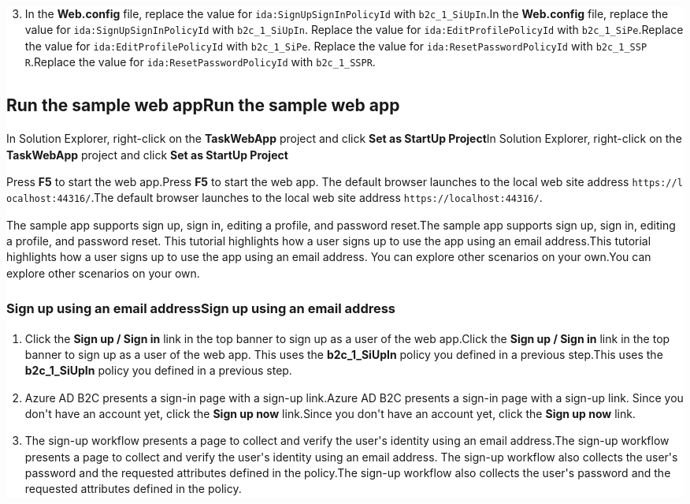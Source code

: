 3. <span data-ttu-id="ad633-248">In the **Web.config** file, replace the value for `ida:SignUpSignInPolicyId` with `b2c_1_SiUpIn`.</span><span class="sxs-lookup"><span data-stu-id="ad633-248">In the **Web.config** file, replace the value for `ida:SignUpSignInPolicyId` with `b2c_1_SiUpIn`.</span></span> <span data-ttu-id="ad633-249">Replace the value for `ida:EditProfilePolicyId` with `b2c_1_SiPe`.</span><span class="sxs-lookup"><span data-stu-id="ad633-249">Replace the value for `ida:EditProfilePolicyId` with `b2c_1_SiPe`.</span></span> <span data-ttu-id="ad633-250">Replace the value for `ida:ResetPasswordPolicyId` with `b2c_1_SSPR`.</span><span class="sxs-lookup"><span data-stu-id="ad633-250">Replace the value for `ida:ResetPasswordPolicyId` with `b2c_1_SSPR`.</span></span>

## <a name="run-the-sample-web-app"></a><span data-ttu-id="ad633-251">Run the sample web app</span><span class="sxs-lookup"><span data-stu-id="ad633-251">Run the sample web app</span></span>

<span data-ttu-id="ad633-252">In Solution Explorer, right-click on the **TaskWebApp** project and click **Set as StartUp Project**</span><span class="sxs-lookup"><span data-stu-id="ad633-252">In Solution Explorer, right-click on the **TaskWebApp** project and click **Set as StartUp Project**</span></span>

<span data-ttu-id="ad633-253">Press **F5** to start the web app.</span><span class="sxs-lookup"><span data-stu-id="ad633-253">Press **F5** to start the web app.</span></span> <span data-ttu-id="ad633-254">The default browser launches to the local web site address `https://localhost:44316/`.</span><span class="sxs-lookup"><span data-stu-id="ad633-254">The default browser launches to the local web site address `https://localhost:44316/`.</span></span> 

<span data-ttu-id="ad633-255">The sample app supports sign up, sign in, editing a profile, and password reset.</span><span class="sxs-lookup"><span data-stu-id="ad633-255">The sample app supports sign up, sign in, editing a profile, and password reset.</span></span> <span data-ttu-id="ad633-256">This tutorial highlights how a user signs up to use the app using an email address.</span><span class="sxs-lookup"><span data-stu-id="ad633-256">This tutorial highlights how a user signs up to use the app using an email address.</span></span> <span data-ttu-id="ad633-257">You can explore other scenarios on your own.</span><span class="sxs-lookup"><span data-stu-id="ad633-257">You can explore other scenarios on your own.</span></span>

### <a name="sign-up-using-an-email-address"></a><span data-ttu-id="ad633-258">Sign up using an email address</span><span class="sxs-lookup"><span data-stu-id="ad633-258">Sign up using an email address</span></span>

1. <span data-ttu-id="ad633-259">Click the **Sign up / Sign in** link in the top banner to sign up as a user of the web app.</span><span class="sxs-lookup"><span data-stu-id="ad633-259">Click the **Sign up / Sign in** link in the top banner to sign up as a user of the web app.</span></span> <span data-ttu-id="ad633-260">This uses the **b2c_1_SiUpIn** policy you defined in a previous step.</span><span class="sxs-lookup"><span data-stu-id="ad633-260">This uses the **b2c_1_SiUpIn** policy you defined in a previous step.</span></span>

2. <span data-ttu-id="ad633-261">Azure AD B2C presents a sign-in page with a sign-up link.</span><span class="sxs-lookup"><span data-stu-id="ad633-261">Azure AD B2C presents a sign-in page with a sign-up link.</span></span> <span data-ttu-id="ad633-262">Since you don't have an account yet, click the **Sign up now** link.</span><span class="sxs-lookup"><span data-stu-id="ad633-262">Since you don't have an account yet, click the **Sign up now** link.</span></span> 

3. <span data-ttu-id="ad633-263">The sign-up workflow presents a page to collect and verify the user's identity using an email address.</span><span class="sxs-lookup"><span data-stu-id="ad633-263">The sign-up workflow presents a page to collect and verify the user's identity using an email address.</span></span> <span data-ttu-id="ad633-264">The sign-up workflow also collects the user's password and the requested attributes defined in the policy.</span><span class="sxs-lookup"><span data-stu-id="ad633-264">The sign-up workflow also collects the user's password and the requested attributes defined in the policy.</span></span>
